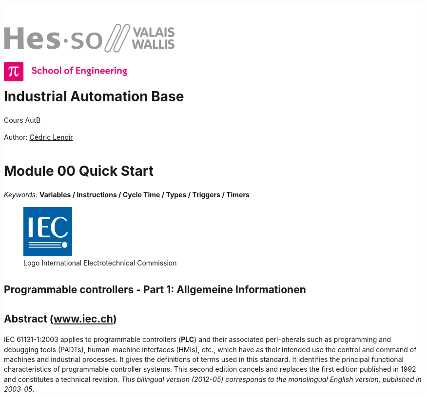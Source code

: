 <h1 align="left">
  <br>
  <img src="./img/hei-en.png" alt="HEI-Vs Logo" width="350">
  <br>
  Industrial Automation Base
  <br>
</h1>

Cours AutB

Author: [Cédric Lenoir](mailto:cedric.lenoir@hevs.ch)


# Module 00 Quick Start

*Keywords:* **Variables / Instructions / Cycle Time / Types / Triggers / Timers**

<figure>
    <img src="./img/Logo_IEC.png"
         alt="Logo IEC">
    <figcaption>Logo International Electrotechnical Commission</figcaption>
</figure>

## Programmable controllers - Part 1: Allgemeine Informationen

## Abstract (www.iec.ch)
IEC 61131-1:2003 applies to programmable controllers (**PLC**) and their associated peri-pherals such as programming and debugging tools (PADTs), human-machine interfaces (HMIs), etc., which have as their intended use the control and command of machines and industrial processes. It gives the definitions of terms used in this standard. It identifies the principal functional characteristics of programmable controller systems. This second edition cancels and replaces the first edition published in 1992 and constitutes a technical revision. *This bilingual version (2012-05) corresponds to the monolingual English version, published in 2003-05*.
